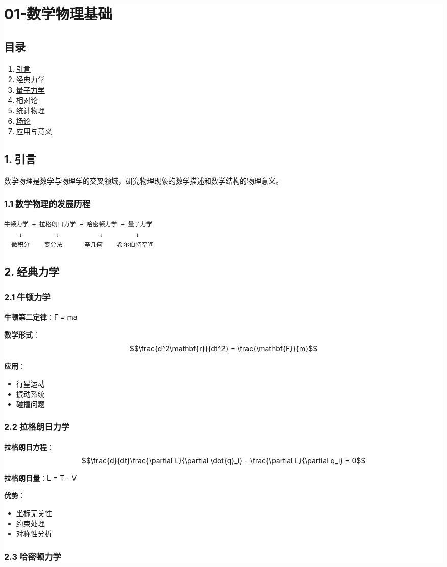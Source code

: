# 01-数学物理基础

## 目录

1. [引言](#1-引言)
2. [经典力学](#2-经典力学)
3. [量子力学](#3-量子力学)
4. [相对论](#4-相对论)
5. [统计物理](#5-统计物理)
6. [场论](#6-场论)
7. [应用与意义](#7-应用与意义)

## 1. 引言

数学物理是数学与物理学的交叉领域，研究物理现象的数学描述和数学结构的物理意义。

### 1.1 数学物理的发展历程

```text
牛顿力学 → 拉格朗日力学 → 哈密顿力学 → 量子力学
    ↓         ↓           ↓         ↓
  微积分    变分法      辛几何    希尔伯特空间
```

## 2. 经典力学

### 2.1 牛顿力学

**牛顿第二定律**：F = ma

**数学形式**：
$$\frac{d^2\mathbf{r}}{dt^2} = \frac{\mathbf{F}}{m}$$

**应用**：

- 行星运动
- 振动系统
- 碰撞问题

### 2.2 拉格朗日力学

**拉格朗日方程**：
$$\frac{d}{dt}\frac{\partial L}{\partial \dot{q}_i} - \frac{\partial L}{\partial q_i} = 0$$

**拉格朗日量**：L = T - V

**优势**：

- 坐标无关性
- 约束处理
- 对称性分析

### 2.3 哈密顿力学
